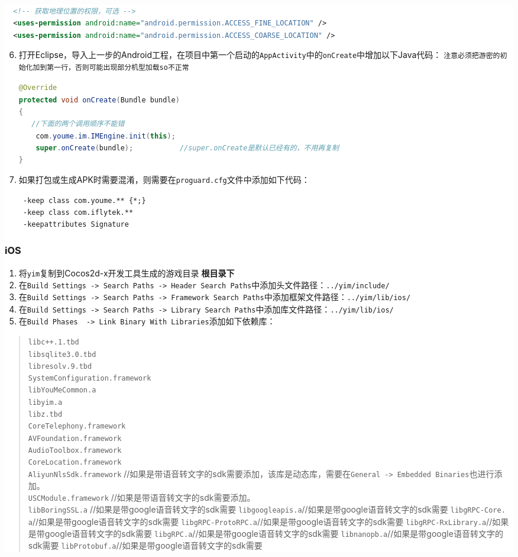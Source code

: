 ``` xml
  <!-- 获取地理位置的权限，可选 -->
  <uses-permission android:name="android.permission.ACCESS_FINE_LOCATION" />
  <uses-permission android:name="android.permission.ACCESS_COARSE_LOCATION" />
```

6. 打开Eclipse，导入上一步的Android工程，在项目中第一个启动的`AppActivity`中的`onCreate`中增加以下Java代码：
    `注意必须把游密的初始化加到第一行，否则可能出现部分机型加载so不正常`

    ``` java
    @Override
    protected void onCreate(Bundle bundle)
    {
       //下面的两个调用顺序不能错
        com.youme.im.IMEngine.init(this);
        super.onCreate(bundle);           //super.onCreate是默认已经有的，不用再复制
    }
    ```

7. 如果打包或生成APK时需要混淆，则需要在`proguard.cfg`文件中添加如下代码：

    ``` shell
     -keep class com.youme.** {*;}
     -keep class com.iflytek.**
     -keepattributes Signature
    ```

### iOS
1. 将`yim`复制到Cocos2d-x开发工具生成的游戏目录 **根目录下**  
2. 在`Build Settings -> Search Paths -> Header Search Paths`中添加头文件路径：`../yim/include/`  
3. 在`Build Settings -> Search Paths -> Framework Search Paths`中添加框架文件路径：`../yim/lib/ios/`  
4. 在`Build Settings -> Search Paths -> Library Search Paths`中添加库文件路径：`../yim/lib/ios/`  
5. 在`Build Phases  -> Link Binary With Libraries`添加如下依赖库：  
 >`libc++.1.tbd`  
 >`libsqlite3.0.tbd`  
 >`libresolv.9.tbd`  
 >`SystemConfiguration.framework`  
 >`libYouMeCommon.a`  
 >`libyim.a`  
 >`libz.tbd`  
 >`CoreTelephony.framework`  
 >`AVFoundation.framework`  
 >`AudioToolbox.framework`  
 >`CoreLocation.framework`  
 >`AliyunNlsSdk.framework`  //如果是带语音转文字的sdk需要添加，该库是动态库，需要在`General -> Embedded Binaries`也进行添加。  
 >`USCModule.framework`     //如果是带语音转文字的sdk需要添加。  
 >`libBoringSSL.a`      //如果是带google语音转文字的sdk需要
 >`libgoogleapis.a`//如果是带google语音转文字的sdk需要
 >`libgRPC-Core.a`//如果是带google语音转文字的sdk需要
 >`libgRPC-ProtoRPC.a`//如果是带google语音转文字的sdk需要
 >`libgRPC-RxLibrary.a`//如果是带google语音转文字的sdk需要
 >`libgRPC.a`//如果是带google语音转文字的sdk需要
 >`libnanopb.a`//如果是带google语音转文字的sdk需要
 >`libProtobuf.a`//如果是带google语音转文字的sdk需要
 